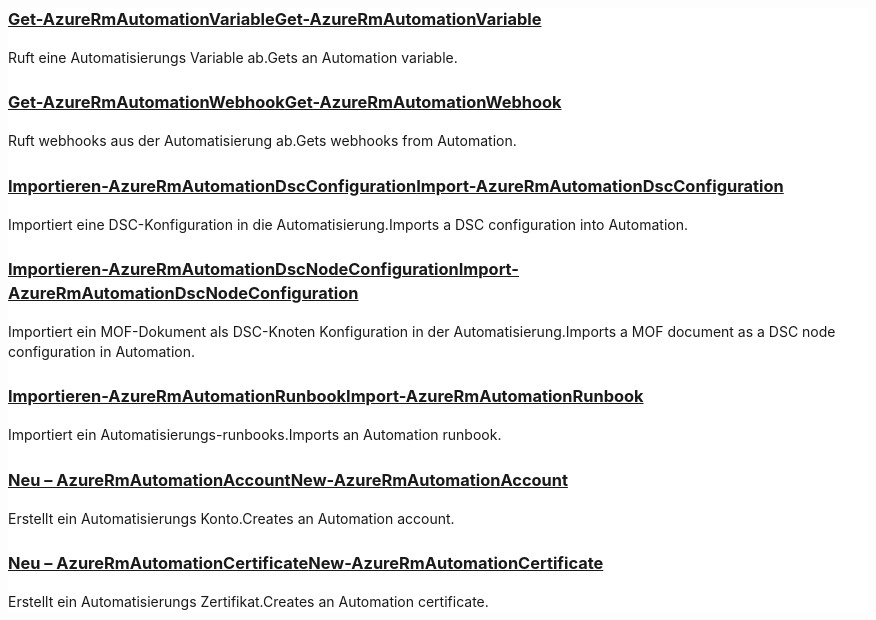 ### [<span data-ttu-id="bb4f8-151">Get-AzureRmAutomationVariable</span><span class="sxs-lookup"><span data-stu-id="bb4f8-151">Get-AzureRmAutomationVariable</span></span>](Get-AzureRmAutomationVariable.md)
<span data-ttu-id="bb4f8-152">Ruft eine Automatisierungs Variable ab.</span><span class="sxs-lookup"><span data-stu-id="bb4f8-152">Gets an Automation variable.</span></span>

### [<span data-ttu-id="bb4f8-153">Get-AzureRmAutomationWebhook</span><span class="sxs-lookup"><span data-stu-id="bb4f8-153">Get-AzureRmAutomationWebhook</span></span>](Get-AzureRmAutomationWebhook.md)
<span data-ttu-id="bb4f8-154">Ruft webhooks aus der Automatisierung ab.</span><span class="sxs-lookup"><span data-stu-id="bb4f8-154">Gets webhooks from Automation.</span></span>

### [<span data-ttu-id="bb4f8-155">Importieren-AzureRmAutomationDscConfiguration</span><span class="sxs-lookup"><span data-stu-id="bb4f8-155">Import-AzureRmAutomationDscConfiguration</span></span>](Import-AzureRmAutomationDscConfiguration.md)
<span data-ttu-id="bb4f8-156">Importiert eine DSC-Konfiguration in die Automatisierung.</span><span class="sxs-lookup"><span data-stu-id="bb4f8-156">Imports a DSC configuration into Automation.</span></span>

### [<span data-ttu-id="bb4f8-157">Importieren-AzureRmAutomationDscNodeConfiguration</span><span class="sxs-lookup"><span data-stu-id="bb4f8-157">Import-AzureRmAutomationDscNodeConfiguration</span></span>](Import-AzureRmAutomationDscNodeConfiguration.md)
<span data-ttu-id="bb4f8-158">Importiert ein MOF-Dokument als DSC-Knoten Konfiguration in der Automatisierung.</span><span class="sxs-lookup"><span data-stu-id="bb4f8-158">Imports a MOF document as a DSC node configuration in Automation.</span></span>

### [<span data-ttu-id="bb4f8-159">Importieren-AzureRmAutomationRunbook</span><span class="sxs-lookup"><span data-stu-id="bb4f8-159">Import-AzureRmAutomationRunbook</span></span>](Import-AzureRmAutomationRunbook.md)
<span data-ttu-id="bb4f8-160">Importiert ein Automatisierungs-runbooks.</span><span class="sxs-lookup"><span data-stu-id="bb4f8-160">Imports an Automation runbook.</span></span>

### [<span data-ttu-id="bb4f8-161">Neu – AzureRmAutomationAccount</span><span class="sxs-lookup"><span data-stu-id="bb4f8-161">New-AzureRmAutomationAccount</span></span>](New-AzureRmAutomationAccount.md)
<span data-ttu-id="bb4f8-162">Erstellt ein Automatisierungs Konto.</span><span class="sxs-lookup"><span data-stu-id="bb4f8-162">Creates an Automation account.</span></span>

### [<span data-ttu-id="bb4f8-163">Neu – AzureRmAutomationCertificate</span><span class="sxs-lookup"><span data-stu-id="bb4f8-163">New-AzureRmAutomationCertificate</span></span>](New-AzureRmAutomationCertificate.md)
<span data-ttu-id="bb4f8-164">Erstellt ein Automatisierungs Zertifikat.</span><span class="sxs-lookup"><span data-stu-id="bb4f8-164">Creates an Automation certificate.</span></span>
